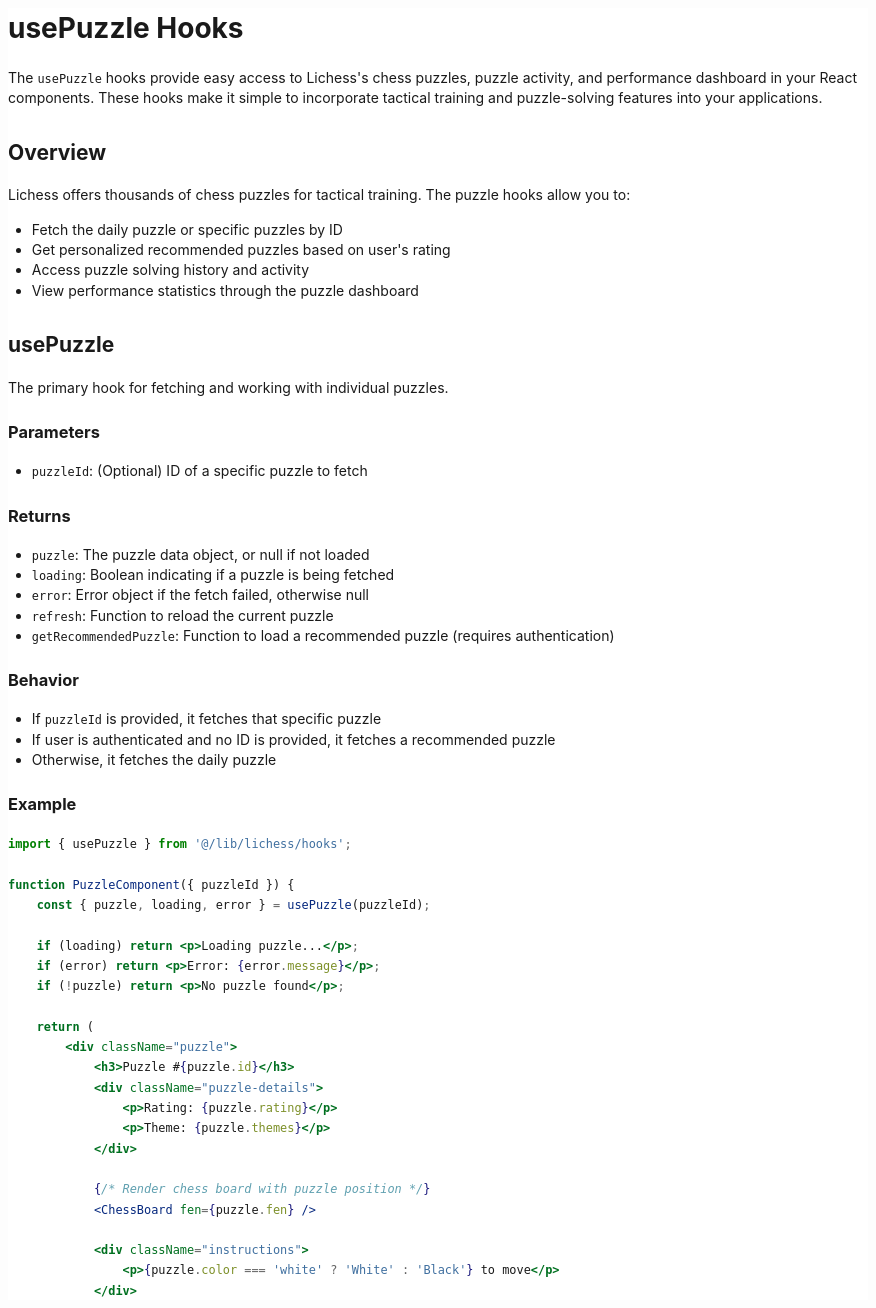 # usePuzzle Hooks

The `usePuzzle` hooks provide easy access to Lichess's chess puzzles, puzzle activity, and performance dashboard in your React components. These hooks make it simple to incorporate tactical training and puzzle-solving features into your applications.

## Overview

Lichess offers thousands of chess puzzles for tactical training. The puzzle hooks allow you to:

- Fetch the daily puzzle or specific puzzles by ID
- Get personalized recommended puzzles based on user's rating
- Access puzzle solving history and activity
- View performance statistics through the puzzle dashboard

## usePuzzle

The primary hook for fetching and working with individual puzzles.

### Parameters

- `puzzleId`: (Optional) ID of a specific puzzle to fetch

### Returns

- `puzzle`: The puzzle data object, or null if not loaded
- `loading`: Boolean indicating if a puzzle is being fetched
- `error`: Error object if the fetch failed, otherwise null
- `refresh`: Function to reload the current puzzle
- `getRecommendedPuzzle`: Function to load a recommended puzzle (requires authentication)

### Behavior

- If `puzzleId` is provided, it fetches that specific puzzle
- If user is authenticated and no ID is provided, it fetches a recommended puzzle
- Otherwise, it fetches the daily puzzle

### Example

```jsx
import { usePuzzle } from '@/lib/lichess/hooks';

function PuzzleComponent({ puzzleId }) {
    const { puzzle, loading, error } = usePuzzle(puzzleId);
    
    if (loading) return <p>Loading puzzle...</p>;
    if (error) return <p>Error: {error.message}</p>;
    if (!puzzle) return <p>No puzzle found</p>;
    
    return (
        <div className="puzzle">
            <h3>Puzzle #{puzzle.id}</h3>
            <div className="puzzle-details">
                <p>Rating: {puzzle.rating}</p>
                <p>Theme: {puzzle.themes}</p>
            </div>
            
            {/* Render chess board with puzzle position */}
            <ChessBoard fen={puzzle.fen} />
            
            <div className="instructions">
                <p>{puzzle.color === 'white' ? 'White' : 'Black'} to move</p>
            </div>
```